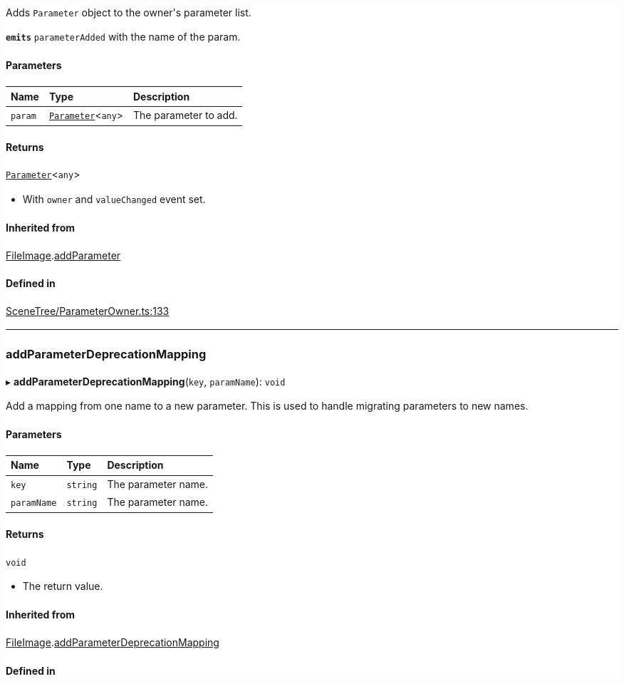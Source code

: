 Adds `Parameter` object to the owner's parameter list.

**`emits`** `parameterAdded` with the name of the param.

#### Parameters

| Name | Type | Description |
| :------ | :------ | :------ |
| `param` | [`Parameter`](../Parameters/SceneTree_Parameters_Parameter.Parameter)<`any`\> | The parameter to add. |

#### Returns

[`Parameter`](../Parameters/SceneTree_Parameters_Parameter.Parameter)<`any`\>

- With `owner` and `valueChanged` event set.

#### Inherited from

[FileImage](SceneTree_Images_FileImage.FileImage).[addParameter](SceneTree_Images_FileImage.FileImage#addparameter)

#### Defined in

[SceneTree/ParameterOwner.ts:133](https://github.com/ZeaInc/zea-engine/blob/87b3133d3/src/SceneTree/ParameterOwner.ts#L133)

___

### addParameterDeprecationMapping

▸ **addParameterDeprecationMapping**(`key`, `paramName`): `void`

Add a mapping from one name to a new parameter.
This is used to handle migrating parameters to new names.

#### Parameters

| Name | Type | Description |
| :------ | :------ | :------ |
| `key` | `string` | The parameter name. |
| `paramName` | `string` | The parameter name. |

#### Returns

`void`

- The return value.

#### Inherited from

[FileImage](SceneTree_Images_FileImage.FileImage).[addParameterDeprecationMapping](SceneTree_Images_FileImage.FileImage#addparameterdeprecationmapping)

#### Defined in
